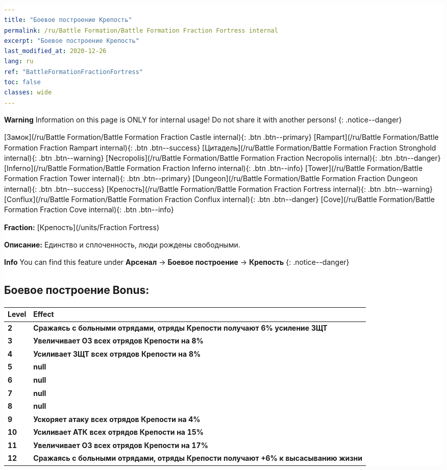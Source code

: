 ```yaml
---
title: "Боевое построение Крепость"
permalink: /ru/Battle Formation/Battle Formation Fraction Fortress internal
excerpt: "Боевое построение Крепость"
last_modified_at: 2020-12-26
lang: ru
ref: "BattleFormationFractionFortress"
toc: false
classes: wide
---
```

**Warning** Information on this page is ONLY for internal usage! Do not share it with another persons!
{: .notice--danger}

 [Замок](/ru/Battle Formation/Battle Formation Fraction Castle internal){: .btn .btn--primary} [Rampart](/ru/Battle Formation/Battle Formation Fraction Rampart internal){: .btn .btn--success} [Цитадель](/ru/Battle Formation/Battle Formation Fraction Stronghold internal){: .btn .btn--warning} [Necropolis](/ru/Battle Formation/Battle Formation Fraction Necropolis internal){: .btn .btn--danger} [Inferno](/ru/Battle Formation/Battle Formation Fraction Inferno internal){: .btn .btn--info} [Tower](/ru/Battle Formation/Battle Formation Fraction Tower internal){: .btn .btn--primary} [Dungeon](/ru/Battle Formation/Battle Formation Fraction Dungeon internal){: .btn .btn--success} [Крепость](/ru/Battle Formation/Battle Formation Fraction Fortress internal){: .btn .btn--warning} [Conflux](/ru/Battle Formation/Battle Formation Fraction Conflux internal){: .btn .btn--danger} [Cove](/ru/Battle Formation/Battle Formation Fraction Cove internal){: .btn .btn--info} 

  **Fraction:** [Крепость](/units/Fraction Fortress)

  **Описание:** Единство и сплоченность, люди рождены свободными.

**Info** You can find this feature under **Арсенал** -> **Боевое построение** -> **Крепость** 
{: .notice--danger}

## Боевое построение Bonus:

  | Level |         Effect        |
  |:------|:---------------------|
  | **2** | **Сражаясь с больными отрядами, отряды Крепости получают 6% усиление ЗЩТ** |
  | **3** | **Увеличивает ОЗ всех отрядов Крепости на 8%** |
  | **4** | **Усиливает ЗЩТ всех отрядов Крепости на 8%** |
  | **5** | **null** |
  | **6** | **null** |
  | **7** | **null** |
  | **8** | **null** |
  | **9** | **Ускоряет атаку всех отрядов Крепости на 4%** |
  | **10** | **Усиливает АТК всех отрядов Крепости на 15%** |
  | **11** | **Увеличивает ОЗ всех отрядов Крепости на 17%** |
  | **12** | **Сражаясь с больными отрядами, отряды Крепости получают +6% к высасыванию жизни** |
